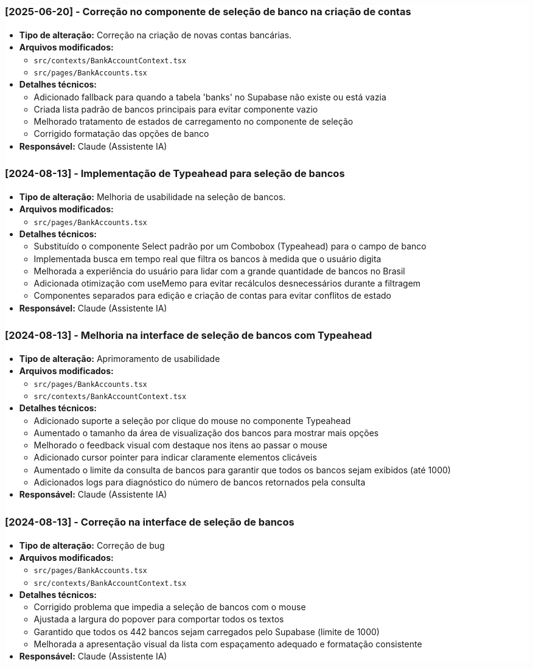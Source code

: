 ### [2025-06-20] - Correção no componente de seleção de banco na criação de contas
- **Tipo de alteração:** Correção na criação de novas contas bancárias.
- **Arquivos modificados:** 
  - `src/contexts/BankAccountContext.tsx`
  - `src/pages/BankAccounts.tsx`
- **Detalhes técnicos:** 
  - Adicionado fallback para quando a tabela 'banks' no Supabase não existe ou está vazia
  - Criada lista padrão de bancos principais para evitar componente vazio
  - Melhorado tratamento de estados de carregamento no componente de seleção
  - Corrigido formatação das opções de banco
- **Responsável:** Claude (Assistente IA)

### [2024-08-13] - Implementação de Typeahead para seleção de bancos
- **Tipo de alteração:** Melhoria de usabilidade na seleção de bancos.
- **Arquivos modificados:** 
  - `src/pages/BankAccounts.tsx`
- **Detalhes técnicos:** 
  - Substituído o componente Select padrão por um Combobox (Typeahead) para o campo de banco
  - Implementada busca em tempo real que filtra os bancos à medida que o usuário digita
  - Melhorada a experiência do usuário para lidar com a grande quantidade de bancos no Brasil
  - Adicionada otimização com useMemo para evitar recálculos desnecessários durante a filtragem
  - Componentes separados para edição e criação de contas para evitar conflitos de estado
- **Responsável:** Claude (Assistente IA)

### [2024-08-13] - Melhoria na interface de seleção de bancos com Typeahead
- **Tipo de alteração:** Aprimoramento de usabilidade
- **Arquivos modificados:** 
  - `src/pages/BankAccounts.tsx`
  - `src/contexts/BankAccountContext.tsx`
- **Detalhes técnicos:** 
  - Adicionado suporte a seleção por clique do mouse no componente Typeahead
  - Aumentado o tamanho da área de visualização dos bancos para mostrar mais opções
  - Melhorado o feedback visual com destaque nos itens ao passar o mouse
  - Adicionado cursor pointer para indicar claramente elementos clicáveis
  - Aumentado o limite da consulta de bancos para garantir que todos os bancos sejam exibidos (até 1000)
  - Adicionados logs para diagnóstico do número de bancos retornados pela consulta
- **Responsável:** Claude (Assistente IA)

### [2024-08-13] - Correção na interface de seleção de bancos
- **Tipo de alteração:** Correção de bug
- **Arquivos modificados:** 
  - `src/pages/BankAccounts.tsx`
  - `src/contexts/BankAccountContext.tsx`
- **Detalhes técnicos:** 
  - Corrigido problema que impedia a seleção de bancos com o mouse
  - Ajustada a largura do popover para comportar todos os textos
  - Garantido que todos os 442 bancos sejam carregados pelo Supabase (limite de 1000)
  - Melhorada a apresentação visual da lista com espaçamento adequado e formatação consistente
- **Responsável:** Claude (Assistente IA)
